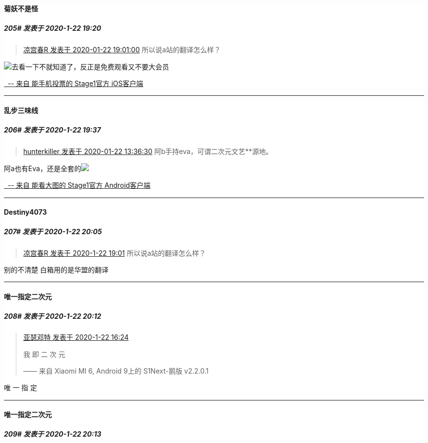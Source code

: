 ####  菊妖不是怪  
##### 205#       发表于 2020-1-22 19:20


<blockquote><a href="httphttps://bbs.saraba1st.com/2b/forum.php?mod=redirect&amp;goto=findpost&amp;pid=46220036&amp;ptid=1906801" target="_blank">凉宫春R 发表于 2020-01-22 19:01:00</a>
所以说a站的翻译怎么样？</blockquote><img src="https://static.saraba1st.com/image/smiley/face2017/002.png" referrerpolicy="no-referrer">去看一下不就知道了，反正是免费观看又不要大会员

[  -- 来自 能手机投票的 Stage1官方 iOS客户端](https://itunes.apple.com/fi/app/saraba1st/id1221237470?mt=8)


-----

####  乱步三味线  
##### 206#       发表于 2020-1-22 19:37


<blockquote><a href="httphttps://bbs.saraba1st.com/2b/forum.php?mod=redirect&amp;goto=findpost&amp;pid=46218160&amp;ptid=1906801" target="_blank">hunterkiller 发表于 2020-01-22 13:36:30</a>
阿b手持eva，可谓二次元文艺**源地。</blockquote>阿a也有Eva，还是全套的<img src="https://static.saraba1st.com/image/smiley/face2017/067.png" referrerpolicy="no-referrer">

[  -- 来自 能看大图的 Stage1官方 Android客户端](https://www.coolapk.com/apk/140634)


-----

####  Destiny4073  
##### 207#       发表于 2020-1-22 20:05


<blockquote><a href="httphttps://bbs.saraba1st.com/2b/forum.php?mod=redirect&amp;goto=findpost&amp;pid=46220036&amp;ptid=1906801" target="_blank">凉宫春R 发表于 2020-1-22 19:01</a>
所以说a站的翻译怎么样？</blockquote>
别的不清楚 白箱用的是华盟的翻译


-----

####  唯一指定二次元  
##### 208#       发表于 2020-1-22 20:12


<blockquote><a href="httphttps://bbs.saraba1st.com/2b/forum.php?mod=redirect&amp;goto=findpost&amp;pid=46219137&amp;ptid=1906801" target="_blank">亚瑟邓特 发表于 2020-1-22 16:24</a>

我 即 二 次 元


—— 来自 Xiaomi MI 6, Android 9上的 S1Next-鹅版 v2.2.0.1</blockquote>
唯 一 指 定


-----

####  唯一指定二次元  
##### 209#       发表于 2020-1-22 20:13
